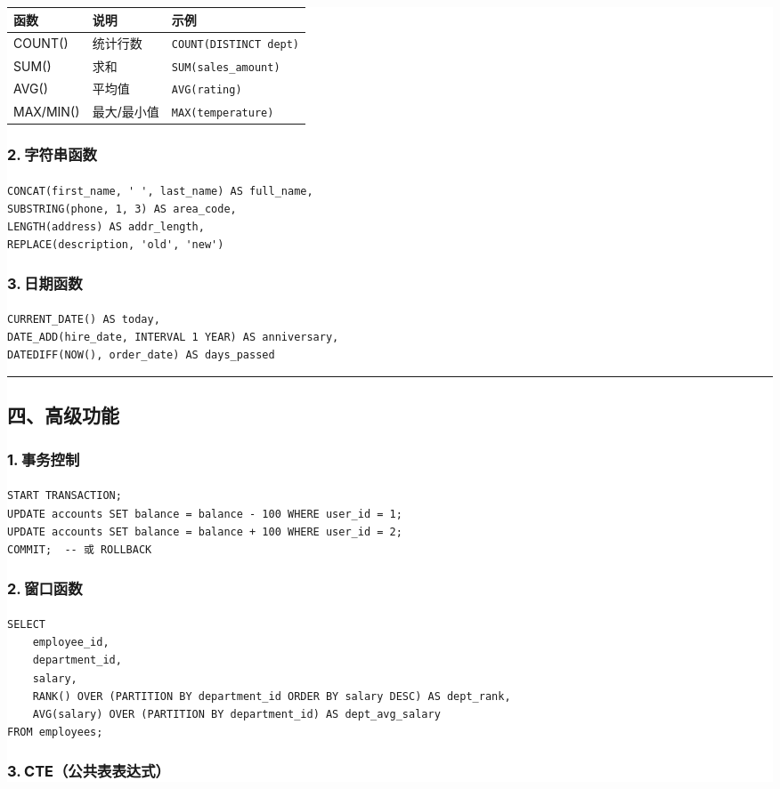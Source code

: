 | 函数      | 说明        | 示例                   |
| :-------- | :---------- | :--------------------- |
| COUNT()   | 统计行数    | `COUNT(DISTINCT dept)` |
| SUM()     | 求和        | `SUM(sales_amount)`    |
| AVG()     | 平均值      | `AVG(rating)`          |
| MAX/MIN() | 最大/最小值 | `MAX(temperature)`     |

### 2. 字符串函数

```
CONCAT(first_name, ' ', last_name) AS full_name,
SUBSTRING(phone, 1, 3) AS area_code,
LENGTH(address) AS addr_length,
REPLACE(description, 'old', 'new')
```

### 3. 日期函数

```
CURRENT_DATE() AS today,
DATE_ADD(hire_date, INTERVAL 1 YEAR) AS anniversary,
DATEDIFF(NOW(), order_date) AS days_passed
```

------

## 四、高级功能

### 1. 事务控制

```
START TRANSACTION;
UPDATE accounts SET balance = balance - 100 WHERE user_id = 1;
UPDATE accounts SET balance = balance + 100 WHERE user_id = 2;
COMMIT;  -- 或 ROLLBACK
```

### 2. 窗口函数

```
SELECT 
    employee_id,
    department_id,
    salary,
    RANK() OVER (PARTITION BY department_id ORDER BY salary DESC) AS dept_rank,
    AVG(salary) OVER (PARTITION BY department_id) AS dept_avg_salary
FROM employees;
```

### 3. CTE（公共表表达式）
